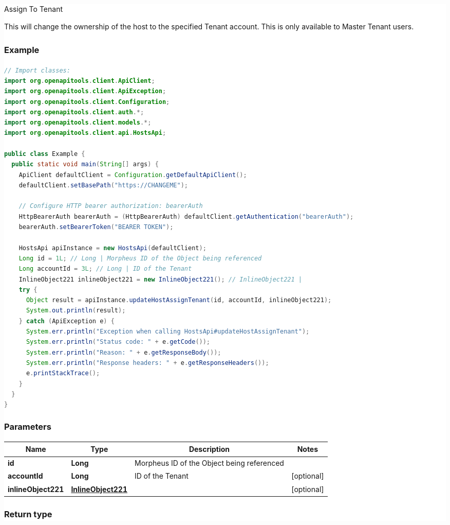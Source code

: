 Assign To Tenant

This will change the ownership of the host to the specified Tenant account. This is only available to Master Tenant users.

### Example
```java
// Import classes:
import org.openapitools.client.ApiClient;
import org.openapitools.client.ApiException;
import org.openapitools.client.Configuration;
import org.openapitools.client.auth.*;
import org.openapitools.client.models.*;
import org.openapitools.client.api.HostsApi;

public class Example {
  public static void main(String[] args) {
    ApiClient defaultClient = Configuration.getDefaultApiClient();
    defaultClient.setBasePath("https://CHANGEME");
    
    // Configure HTTP bearer authorization: bearerAuth
    HttpBearerAuth bearerAuth = (HttpBearerAuth) defaultClient.getAuthentication("bearerAuth");
    bearerAuth.setBearerToken("BEARER TOKEN");

    HostsApi apiInstance = new HostsApi(defaultClient);
    Long id = 1L; // Long | Morpheus ID of the Object being referenced
    Long accountId = 3L; // Long | ID of the Tenant
    InlineObject221 inlineObject221 = new InlineObject221(); // InlineObject221 | 
    try {
      Object result = apiInstance.updateHostAssignTenant(id, accountId, inlineObject221);
      System.out.println(result);
    } catch (ApiException e) {
      System.err.println("Exception when calling HostsApi#updateHostAssignTenant");
      System.err.println("Status code: " + e.getCode());
      System.err.println("Reason: " + e.getResponseBody());
      System.err.println("Response headers: " + e.getResponseHeaders());
      e.printStackTrace();
    }
  }
}
```

### Parameters

Name | Type | Description  | Notes
------------- | ------------- | ------------- | -------------
 **id** | **Long**| Morpheus ID of the Object being referenced |
 **accountId** | **Long**| ID of the Tenant | [optional]
 **inlineObject221** | [**InlineObject221**](InlineObject221.md)|  | [optional]

### Return type
